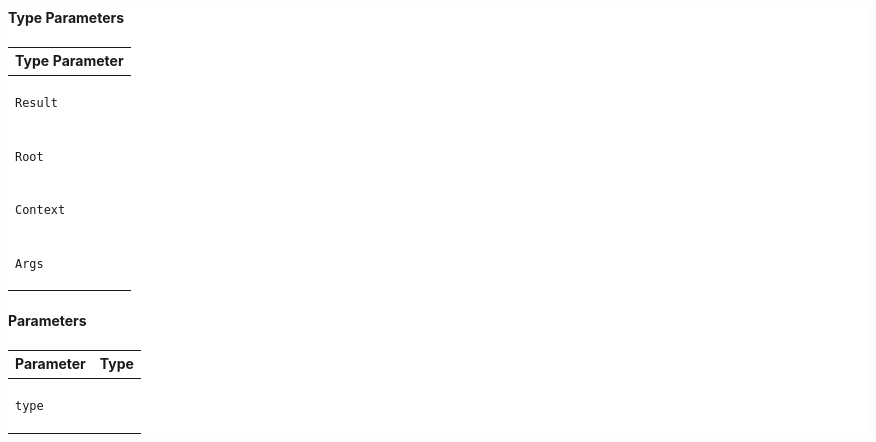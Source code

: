 #### Type Parameters

<table>
<thead>
<tr>
<th>Type Parameter</th>
</tr>
</thead>
<tbody>
<tr>
<td>

`Result`

</td>
</tr>
<tr>
<td>

`Root`

</td>
</tr>
<tr>
<td>

`Context`

</td>
</tr>
<tr>
<td>

`Args`

</td>
</tr>
</tbody>
</table>

#### Parameters

<table>
<thead>
<tr>
<th>Parameter</th>
<th>Type</th>
</tr>
</thead>
<tbody>
<tr>
<td>

`type`

</td>
<td>
